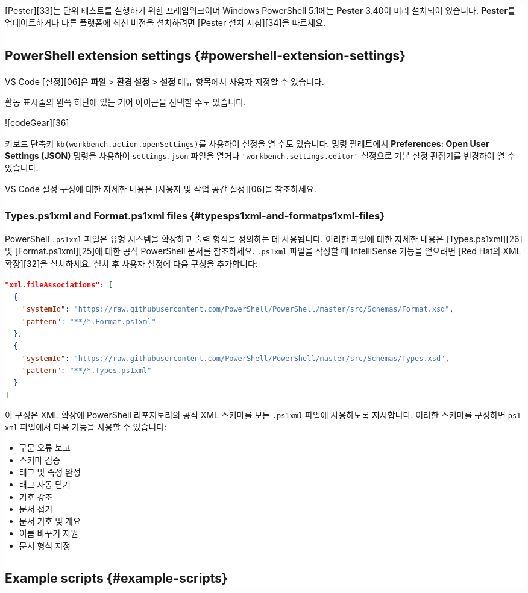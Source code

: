 [Pester][33]는 단위 테스트를 실행하기 위한 프레임워크이며 Windows PowerShell 5.1에는 **Pester** 3.40이 미리 설치되어 있습니다. **Pester**를 업데이트하거나 다른 플랫폼에 최신 버전을 설치하려면 [Pester 설치 지침][34]을 따르세요.

## PowerShell extension settings {#powershell-extension-settings}

VS Code [설정][06]은 **파일** > **환경 설정** > **설정** 메뉴 항목에서 사용자 지정할 수 있습니다.

활동 표시줄의 왼쪽 하단에 있는 기어 아이콘을 선택할 수도 있습니다.

![codeGear][36]

키보드 단축키 `kb(workbench.action.openSettings)`를 사용하여 설정을 열 수도 있습니다. 명령 팔레트에서 **Preferences: Open User Settings (JSON)** 명령을 사용하여 `settings.json` 파일을 열거나 `"workbench.settings.editor"` 설정으로 기본 설정 편집기를 변경하여 열 수 있습니다.

VS Code 설정 구성에 대한 자세한 내용은 [사용자 및 작업 공간 설정][06]을 참조하세요.

### Types.ps1xml and Format.ps1xml files {#typesps1xml-and-formatps1xml-files}

PowerShell `.ps1xml` 파일은 유형 시스템을 확장하고 출력 형식을 정의하는 데 사용됩니다. 이러한 파일에 대한 자세한 내용은 [Types.ps1xml][26] 및 [Format.ps1xml][25]에 대한 공식 PowerShell 문서를 참조하세요. `.ps1xml` 파일을 작성할 때 IntelliSense 기능을 얻으려면 [Red Hat의 XML 확장][32]을 설치하세요. 설치 후 사용자 설정에 다음 구성을 추가합니다:

```json
"xml.fileAssociations": [
  {
    "systemId": "https://raw.githubusercontent.com/PowerShell/PowerShell/master/src/Schemas/Format.xsd",
    "pattern": "**/*.Format.ps1xml"
  },
  {
    "systemId": "https://raw.githubusercontent.com/PowerShell/PowerShell/master/src/Schemas/Types.xsd",
    "pattern": "**/*.Types.ps1xml"
  }
]
```

이 구성은 XML 확장에 PowerShell 리포지토리의 공식 XML 스키마를 모든 `.ps1xml` 파일에 사용하도록 지시합니다. 이러한 스키마를 구성하면 `ps1xml` 파일에서 다음 기능을 사용할 수 있습니다:

- 구문 오류 보고
- 스키마 검증
- 태그 및 속성 완성
- 태그 자동 닫기
- 기호 강조
- 문서 접기
- 문서 기호 및 개요
- 이름 바꾸기 지원
- 문서 형식 지정

## Example scripts {#example-scripts}

